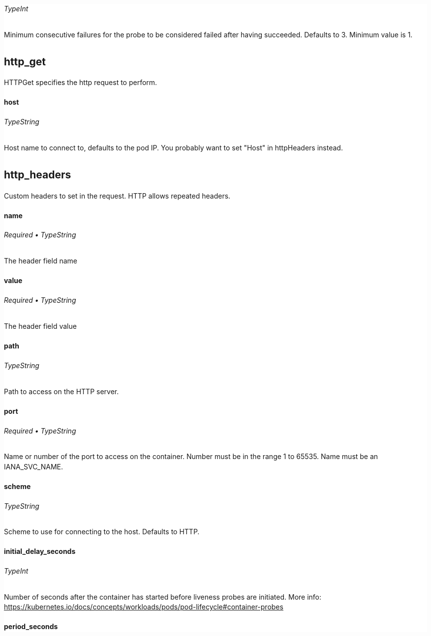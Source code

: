 ######  TypeInt

Minimum consecutive failures for the probe to be considered failed after having succeeded. Defaults to 3. Minimum value is 1.
## http_get

HTTPGet specifies the http request to perform.

    
#### host

######  TypeString

Host name to connect to, defaults to the pod IP. You probably want to set "Host" in httpHeaders instead.
## http_headers

Custom headers to set in the request. HTTP allows repeated headers.

    
#### name

###### Required •  TypeString

The header field name
#### value

###### Required •  TypeString

The header field value
#### path

######  TypeString

Path to access on the HTTP server.
#### port

###### Required •  TypeString

Name or number of the port to access on the container. Number must be in the range 1 to 65535. Name must be an IANA_SVC_NAME.
#### scheme

######  TypeString

Scheme to use for connecting to the host. Defaults to HTTP.
#### initial_delay_seconds

######  TypeInt

Number of seconds after the container has started before liveness probes are initiated. More info: https://kubernetes.io/docs/concepts/workloads/pods/pod-lifecycle#container-probes
#### period_seconds
